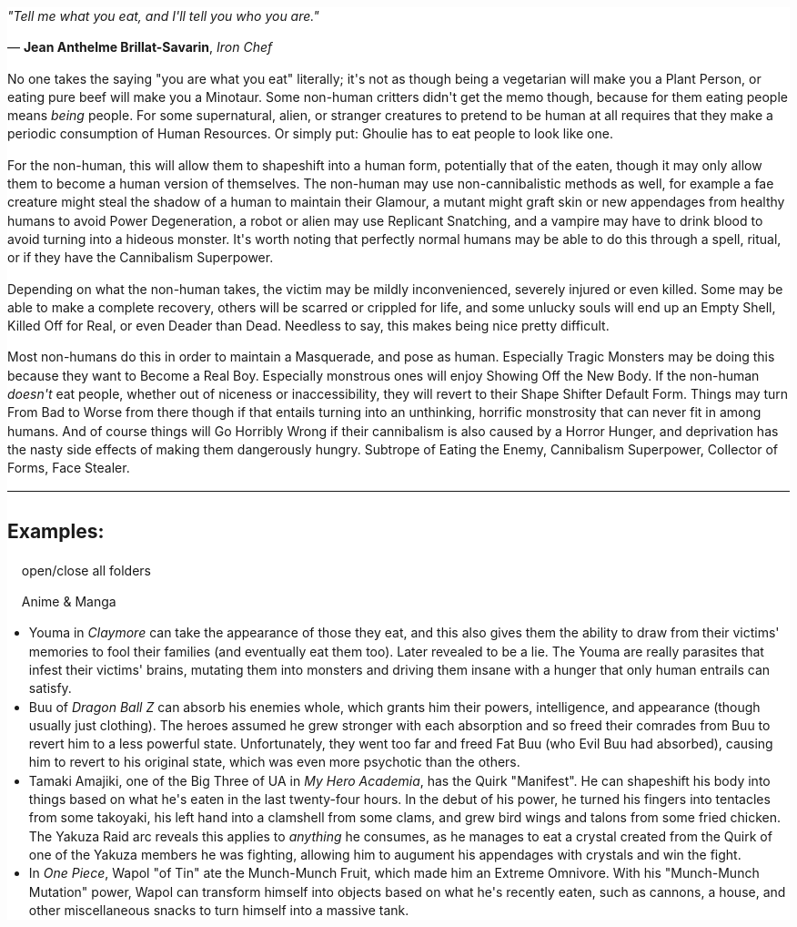 _"Tell me what you eat, and I'll tell you who you are."_

— **Jean Anthelme Brillat-Savarin**, _Iron Chef_

No one takes the saying "you are what you eat" literally; it's not as though being a vegetarian will make you a Plant Person, or eating pure beef will make you a Minotaur. Some non-human critters didn't get the memo though, because for them eating people means _being_ people. For some supernatural, alien, or stranger creatures to pretend to be human at all requires that they make a periodic consumption of Human Resources. Or simply put: Ghoulie has to eat people to look like one.

For the non-human, this will allow them to shapeshift into a human form, potentially that of the eaten, though it may only allow them to become a human version of themselves. The non-human may use non-cannibalistic methods as well, for example a fae creature might steal the shadow of a human to maintain their Glamour, a mutant might graft skin or new appendages from healthy humans to avoid Power Degeneration, a robot or alien may use Replicant Snatching, and a vampire may have to drink blood to avoid turning into a hideous monster. It's worth noting that perfectly normal humans may be able to do this through a spell, ritual, or if they have the Cannibalism Superpower.

Depending on what the non-human takes, the victim may be mildly inconvenienced, severely injured or even killed. Some may be able to make a complete recovery, others will be scarred or crippled for life, and some unlucky souls will end up an Empty Shell, Killed Off for Real, or even Deader than Dead. Needless to say, this makes being nice pretty difficult.

Most non-humans do this in order to maintain a Masquerade, and pose as human. Especially Tragic Monsters may be doing this because they want to Become a Real Boy. Especially monstrous ones will enjoy Showing Off the New Body. If the non-human _doesn't_ eat people, whether out of niceness or inaccessibility, they will revert to their Shape Shifter Default Form. Things may turn From Bad to Worse from there though if that entails turning into an unthinking, horrific monstrosity that can never fit in among humans. And of course things will Go Horribly Wrong if their cannibalism is also caused by a Horror Hunger, and deprivation has the nasty side effects of making them dangerously hungry. Subtrope of Eating the Enemy, Cannibalism Superpower, Collector of Forms, Face Stealer.

___

## Examples:

    open/close all folders 

    Anime & Manga 

-   Youma in _Claymore_ can take the appearance of those they eat, and this also gives them the ability to draw from their victims' memories to fool their families (and eventually eat them too). Later revealed to be a lie. The Youma are really parasites that infest their victims' brains, mutating them into monsters and driving them insane with a hunger that only human entrails can satisfy.
-   Buu of _Dragon Ball Z_ can absorb his enemies whole, which grants him their powers, intelligence, and appearance (though usually just clothing). The heroes assumed he grew stronger with each absorption and so freed their comrades from Buu to revert him to a less powerful state. Unfortunately, they went too far and freed Fat Buu (who Evil Buu had absorbed), causing him to revert to his original state, which was even more psychotic than the others.
-   Tamaki Amajiki, one of the Big Three of UA in _My Hero Academia_, has the Quirk "Manifest". He can shapeshift his body into things based on what he's eaten in the last twenty-four hours. In the debut of his power, he turned his fingers into tentacles from some takoyaki, his left hand into a clamshell from some clams, and grew bird wings and talons from some fried chicken. The Yakuza Raid arc reveals this applies to _anything_ he consumes, as he manages to eat a crystal created from the Quirk of one of the Yakuza members he was fighting, allowing him to augument his appendages with crystals and win the fight.
-   In _One Piece_, Wapol "of Tin" ate the Munch-Munch Fruit, which made him an Extreme Omnivore. With his "Munch-Munch Mutation" power, Wapol can transform himself into objects based on what he's recently eaten, such as cannons, a house, and other miscellaneous snacks to turn himself into a massive tank.

